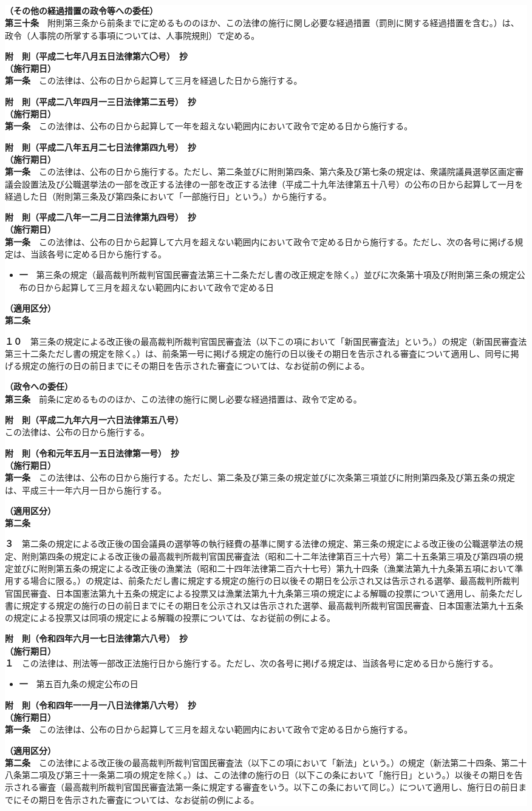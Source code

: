 **（その他の経過措置の政令等への委任）**  
**第三十条**　附則第三条から前条までに定めるもののほか、この法律の施行に関し必要な経過措置（罰則に関する経過措置を含む。）は、政令（人事院の所掌する事項については、人事院規則）で定める。  
  
**附　則（平成二七年八月五日法律第六〇号）　抄**  
**（施行期日）**  
**第一条**　この法律は、公布の日から起算して三月を経過した日から施行する。  
  
**附　則（平成二八年四月一三日法律第二五号）　抄**  
**（施行期日）**  
**第一条**　この法律は、公布の日から起算して一年を超えない範囲内において政令で定める日から施行する。  
  
**附　則（平成二八年五月二七日法律第四九号）　抄**  
**（施行期日）**  
**第一条**　この法律は、公布の日から施行する。ただし、第二条並びに附則第四条、第六条及び第七条の規定は、衆議院議員選挙区画定審議会設置法及び公職選挙法の一部を改正する法律の一部を改正する法律（平成二十九年法律第五十八号）の公布の日から起算して一月を経過した日（附則第三条及び第四条において「一部施行日」という。）から施行する。  
  
**附　則（平成二八年一二月二日法律第九四号）　抄**  
**（施行期日）**  
**第一条**　この法律は、公布の日から起算して六月を超えない範囲内において政令で定める日から施行する。ただし、次の各号に掲げる規定は、当該各号に定める日から施行する。  
* **一**　第三条の規定（最高裁判所裁判官国民審査法第三十二条ただし書の改正規定を除く。）並びに次条第十項及び附則第三条の規定公布の日から起算して三月を超えない範囲内において政令で定める日  
  
**（適用区分）**  
**第二条**　  
  
**１０**　第三条の規定による改正後の最高裁判所裁判官国民審査法（以下この項において「新国民審査法」という。）の規定（新国民審査法第三十二条ただし書の規定を除く。）は、前条第一号に掲げる規定の施行の日以後その期日を告示される審査について適用し、同号に掲げる規定の施行の日の前日までにその期日を告示された審査については、なお従前の例による。  
  
**（政令への委任）**  
**第三条**　前条に定めるもののほか、この法律の施行に関し必要な経過措置は、政令で定める。  
  
**附　則（平成二九年六月一六日法律第五八号）**  
この法律は、公布の日から施行する。  
  
**附　則（令和元年五月一五日法律第一号）　抄**  
**（施行期日）**  
**第一条**　この法律は、公布の日から施行する。ただし、第二条及び第三条の規定並びに次条第三項並びに附則第四条及び第五条の規定は、平成三十一年六月一日から施行する。  
  
**（適用区分）**  
**第二条**　  
  
**３**　第二条の規定による改正後の国会議員の選挙等の執行経費の基準に関する法律の規定、第三条の規定による改正後の公職選挙法の規定、附則第四条の規定による改正後の最高裁判所裁判官国民審査法（昭和二十二年法律第百三十六号）第二十五条第三項及び第四項の規定並びに附則第五条の規定による改正後の漁業法（昭和二十四年法律第二百六十七号）第九十四条（漁業法第九十九条第五項において準用する場合に限る。）の規定は、前条ただし書に規定する規定の施行の日以後その期日を公示され又は告示される選挙、最高裁判所裁判官国民審査、日本国憲法第九十五条の規定による投票又は漁業法第九十九条第三項の規定による解職の投票について適用し、前条ただし書に規定する規定の施行の日の前日までにその期日を公示され又は告示された選挙、最高裁判所裁判官国民審査、日本国憲法第九十五条の規定による投票又は同項の規定による解職の投票については、なお従前の例による。  
  
**附　則（令和四年六月一七日法律第六八号）　抄**  
**（施行期日）**  
**１**　この法律は、刑法等一部改正法施行日から施行する。ただし、次の各号に掲げる規定は、当該各号に定める日から施行する。  
* **一**　第五百九条の規定公布の日  
  
**附　則（令和四年一一月一八日法律第八六号）　抄**  
**（施行期日）**  
**第一条**　この法律は、公布の日から起算して三月を超えない範囲内において政令で定める日から施行する。  
  
**（適用区分）**  
**第二条**　この法律による改正後の最高裁判所裁判官国民審査法（以下この項において「新法」という。）の規定（新法第二十四条、第二十八条第二項及び第三十一条第二項の規定を除く。）は、この法律の施行の日（以下この条において「施行日」という。）以後その期日を告示される審査（最高裁判所裁判官国民審査法第一条に規定する審査をいう。以下この条において同じ。）について適用し、施行日の前日までにその期日を告示された審査については、なお従前の例による。  
  
